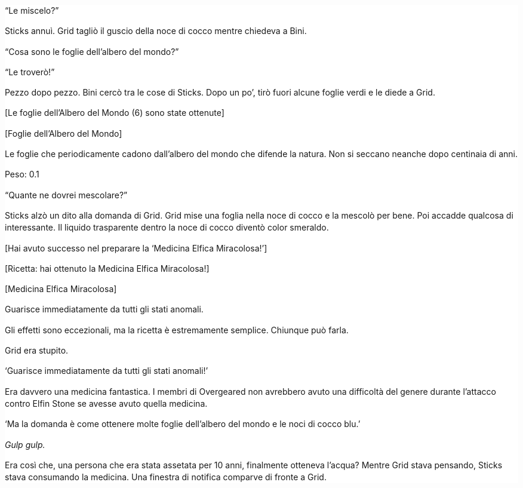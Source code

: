 “Le miscelo?” 


Sticks annuì. Grid tagliò il guscio della noce di cocco mentre chiedeva a Bini.


“Cosa sono le foglie dell’albero del mondo?”


“Le troverò!”


Pezzo dopo pezzo. Bini cercò tra le cose di Sticks. Dopo un po’, tirò fuori alcune foglie verdi e le diede a Grid. 


[Le foglie dell’Albero del Mondo (6) sono state ottenute]


[Foglie dell’Albero del Mondo]


Le foglie che periodicamente cadono dall’albero del mondo che difende la natura. Non si seccano neanche dopo centinaia di anni. 


Peso: 0.1 


“Quante ne dovrei mescolare?”


Sticks alzò un dito alla domanda di Grid. Grid mise una foglia nella noce di cocco e la mescolò per bene. Poi accadde qualcosa di interessante. Il liquido trasparente dentro la noce di cocco diventò color smeraldo.


[Hai avuto successo nel preparare la ‘Medicina Elfica Miracolosa!’]


[Ricetta: hai ottenuto la Medicina Elfica Miracolosa!]


[Medicina Elfica Miracolosa] 


Guarisce immediatamente da tutti gli stati anomali. 


Gli effetti sono eccezionali, ma la ricetta è estremamente semplice. Chiunque può farla. 


Grid era stupito.


‘Guarisce immediatamente da tutti gli stati anomali!’


Era davvero una medicina fantastica. I membri di Overgeared non avrebbero avuto una difficoltà del genere durante l’attacco contro Elfin Stone se avesse avuto quella medicina. 


‘Ma la domanda è come ottenere molte foglie dell’albero del mondo e le noci di cocco blu.’ 


<i>Gulp gulp.</i>


Era così che, una persona che era stata assetata per 10 anni, finalmente otteneva l’acqua? Mentre Grid stava pensando, Sticks stava consumando la medicina. Una finestra di notifica comparve di fronte a Grid.
